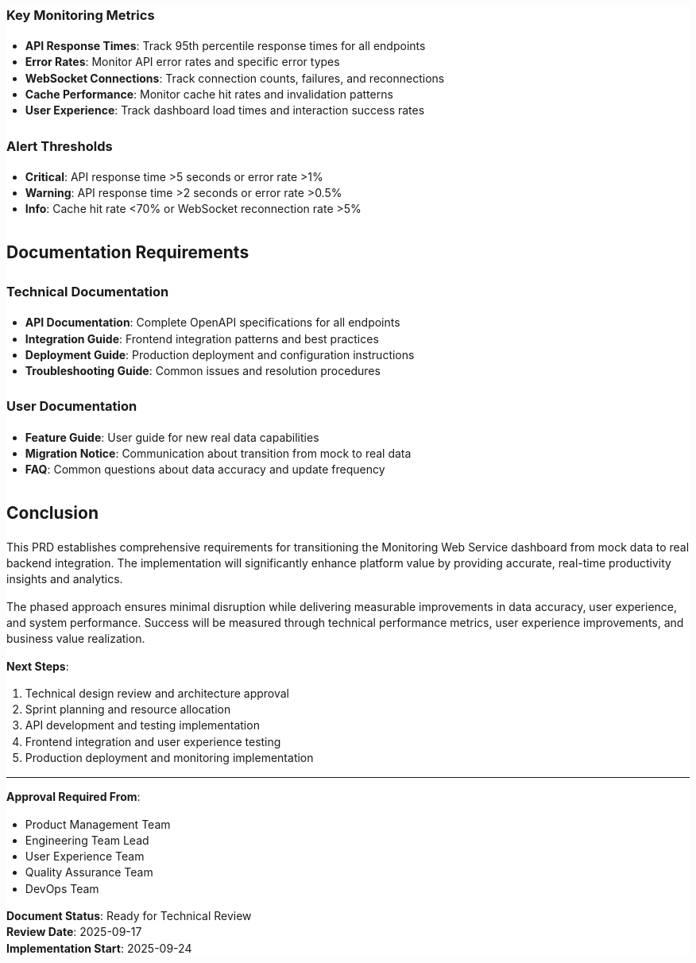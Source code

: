 ### Key Monitoring Metrics

- **API Response Times**: Track 95th percentile response times for all endpoints
- **Error Rates**: Monitor API error rates and specific error types
- **WebSocket Connections**: Track connection counts, failures, and reconnections
- **Cache Performance**: Monitor cache hit rates and invalidation patterns
- **User Experience**: Track dashboard load times and interaction success rates

### Alert Thresholds

- **Critical**: API response time >5 seconds or error rate >1%
- **Warning**: API response time >2 seconds or error rate >0.5%
- **Info**: Cache hit rate <70% or WebSocket reconnection rate >5%

## Documentation Requirements

### Technical Documentation

- **API Documentation**: Complete OpenAPI specifications for all endpoints
- **Integration Guide**: Frontend integration patterns and best practices
- **Deployment Guide**: Production deployment and configuration instructions
- **Troubleshooting Guide**: Common issues and resolution procedures

### User Documentation

- **Feature Guide**: User guide for new real data capabilities
- **Migration Notice**: Communication about transition from mock to real data
- **FAQ**: Common questions about data accuracy and update frequency

## Conclusion

This PRD establishes comprehensive requirements for transitioning the Monitoring Web Service dashboard from mock data to real backend integration. The implementation will significantly enhance platform value by providing accurate, real-time productivity insights and analytics.

The phased approach ensures minimal disruption while delivering measurable improvements in data accuracy, user experience, and system performance. Success will be measured through technical performance metrics, user experience improvements, and business value realization.

**Next Steps**:
1. Technical design review and architecture approval
2. Sprint planning and resource allocation
3. API development and testing implementation
4. Frontend integration and user experience testing
5. Production deployment and monitoring implementation

---

**Approval Required From**:
- Product Management Team
- Engineering Team Lead
- User Experience Team
- Quality Assurance Team
- DevOps Team

**Document Status**: Ready for Technical Review  
**Review Date**: 2025-09-17  
**Implementation Start**: 2025-09-24